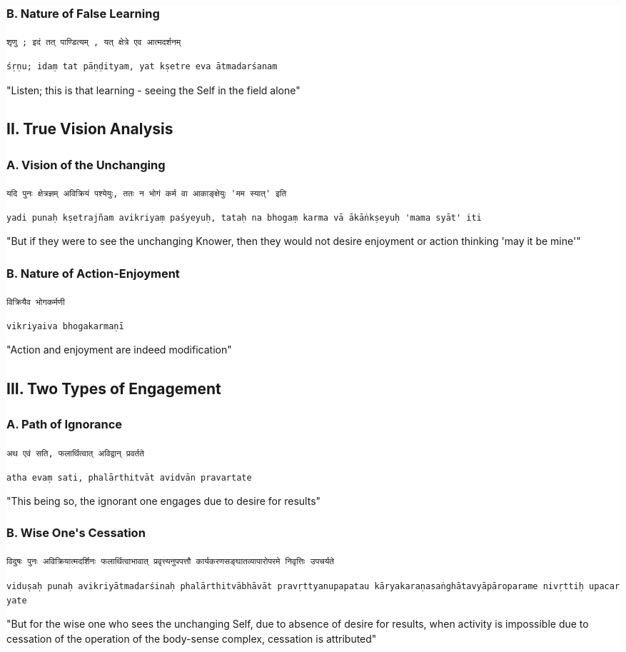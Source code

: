 ### B. Nature of False Learning
```sanskrit
शृणु ; इदं तत् पाण्डित्यम् , यत् क्षेत्रे एव आत्मदर्शनम्
```
```iast
śṛṇu; idaṃ tat pāṇḍityam, yat kṣetre eva ātmadarśanam
```
"Listen; this is that learning - seeing the Self in the field alone"

## II. True Vision Analysis

### A. Vision of the Unchanging
```sanskrit
यदि पुनः क्षेत्रज्ञम् अविक्रियं पश्येयुः, ततः न भोगं कर्म वा आकाङ्क्षेयुः 'मम स्यात्' इति
```
```iast
yadi punaḥ kṣetrajñam avikriyaṃ paśyeyuḥ, tataḥ na bhogaṃ karma vā ākāṅkṣeyuḥ 'mama syāt' iti
```
"But if they were to see the unchanging Knower, then they would not desire enjoyment or action thinking 'may it be mine'"

### B. Nature of Action-Enjoyment
```sanskrit
विक्रियैव भोगकर्मणी
```
```iast
vikriyaiva bhogakarmaṇī
```
"Action and enjoyment are indeed modification"

## III. Two Types of Engagement

### A. Path of Ignorance
```sanskrit
अथ एवं सति, फलार्थित्वात् अविद्वान् प्रवर्तते
```
```iast
atha evaṃ sati, phalārthitvāt avidvān pravartate
```
"This being so, the ignorant one engages due to desire for results"

### B. Wise One's Cessation
```sanskrit
विदुषः पुनः अविक्रियात्मदर्शिनः फलार्थित्वाभावात् प्रवृत्त्यनुपपत्तौ कार्यकरणसङ्घातव्यापारोपरमे निवृत्तिः उपचर्यते
```
```iast
viduṣaḥ punaḥ avikriyātmadarśinaḥ phalārthitvābhāvāt pravṛttyanupapatau kāryakaraṇasaṅghātavyāpāroparame nivṛttiḥ upacaryate
```
"But for the wise one who sees the unchanging Self, due to absence of desire for results, when activity is impossible due to cessation of the operation of the body-sense complex, cessation is attributed"
